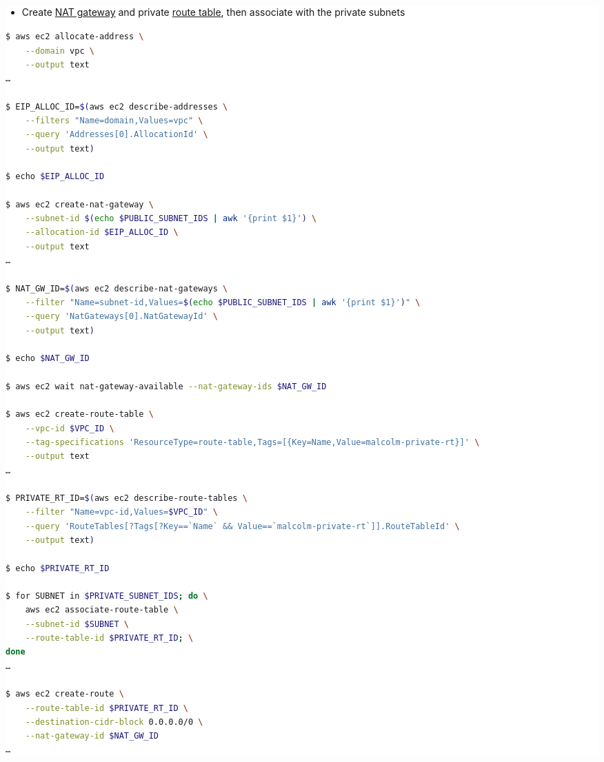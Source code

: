 * Create [NAT gateway](https://docs.aws.amazon.com/vpc/latest/userguide/vpc-nat-gateway.html) and private [route table](https://docs.aws.amazon.com/vpc/latest/userguide/VPC_Route_Tables.html), then associate with the private subnets

```bash
$ aws ec2 allocate-address \
    --domain vpc \
    --output text
…

$ EIP_ALLOC_ID=$(aws ec2 describe-addresses \
    --filters "Name=domain,Values=vpc" \
    --query 'Addresses[0].AllocationId' \
    --output text)

$ echo $EIP_ALLOC_ID

$ aws ec2 create-nat-gateway \
    --subnet-id $(echo $PUBLIC_SUBNET_IDS | awk '{print $1}') \
    --allocation-id $EIP_ALLOC_ID \
    --output text
…

$ NAT_GW_ID=$(aws ec2 describe-nat-gateways \
    --filter "Name=subnet-id,Values=$(echo $PUBLIC_SUBNET_IDS | awk '{print $1}')" \
    --query 'NatGateways[0].NatGatewayId' \
    --output text)

$ echo $NAT_GW_ID

$ aws ec2 wait nat-gateway-available --nat-gateway-ids $NAT_GW_ID

$ aws ec2 create-route-table \
    --vpc-id $VPC_ID \
    --tag-specifications 'ResourceType=route-table,Tags=[{Key=Name,Value=malcolm-private-rt}]' \
    --output text
…

$ PRIVATE_RT_ID=$(aws ec2 describe-route-tables \
    --filter "Name=vpc-id,Values=$VPC_ID" \
    --query 'RouteTables[?Tags[?Key==`Name` && Value==`malcolm-private-rt`]].RouteTableId' \
    --output text)

$ echo $PRIVATE_RT_ID

$ for SUBNET in $PRIVATE_SUBNET_IDS; do \
    aws ec2 associate-route-table \
    --subnet-id $SUBNET \
    --route-table-id $PRIVATE_RT_ID; \
done
…

$ aws ec2 create-route \
    --route-table-id $PRIVATE_RT_ID \
    --destination-cidr-block 0.0.0.0/0 \
    --nat-gateway-id $NAT_GW_ID
…
```
